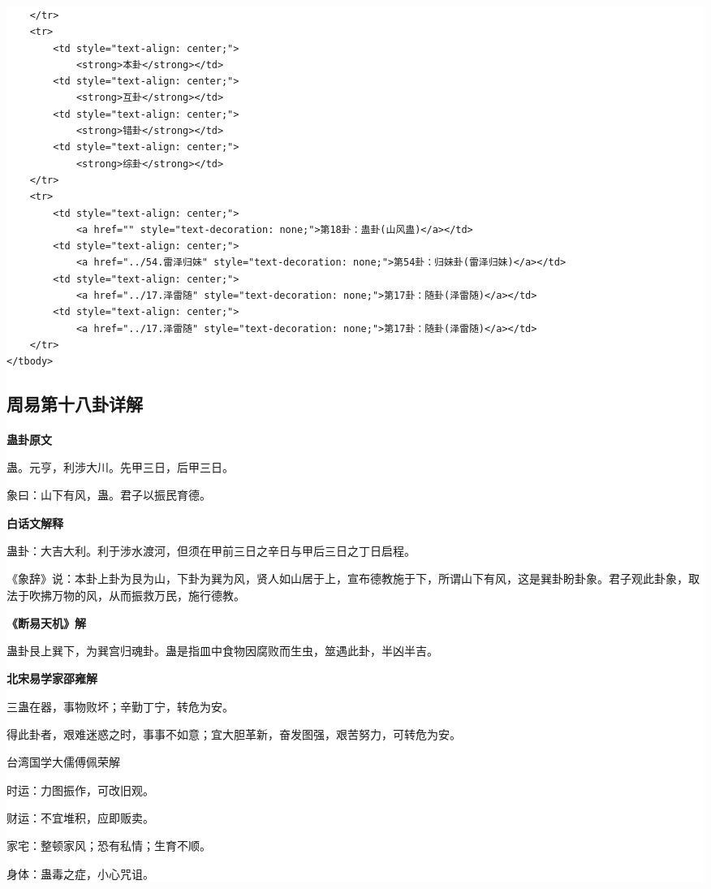 		</tr>
		<tr>
			<td style="text-align: center;">
				<strong>本卦</strong></td>
			<td style="text-align: center;">
				<strong>互卦</strong></td>
			<td style="text-align: center;">
				<strong>错卦</strong></td>
			<td style="text-align: center;">
				<strong>综卦</strong></td>
		</tr>
		<tr>
			<td style="text-align: center;">
				<a href="" style="text-decoration: none;">第18卦：蛊卦(山风蛊)</a></td>
			<td style="text-align: center;">
				<a href="../54.雷泽归妹" style="text-decoration: none;">第54卦：归妹卦(雷泽归妹)</a></td>
			<td style="text-align: center;">
				<a href="../17.泽雷随" style="text-decoration: none;">第17卦：随卦(泽雷随)</a></td>
			<td style="text-align: center;">
				<a href="../17.泽雷随" style="text-decoration: none;">第17卦：随卦(泽雷随)</a></td>
		</tr>
	</tbody>
</table>

## 周易第十八卦详解

**蛊卦原文**

蛊。元亨，利涉大川。先甲三日，后甲三日。

象曰：山下有风，蛊。君子以振民育德。

**白话文解释**

蛊卦：大吉大利。利于涉水渡河，但须在甲前三日之辛日与甲后三日之丁日启程。

《象辞》说：本卦上卦为艮为山，下卦为巽为风，贤人如山居于上，宣布德教施于下，所谓山下有风，这是巽卦盼卦象。君子观此卦象，取法于吹拂万物的风，从而振救万民，施行德教。

**《断易天机》解**

蛊卦艮上巽下，为巽宫归魂卦。蛊是指皿中食物因腐败而生虫，筮遇此卦，半凶半吉。

**北宋易学家邵雍解**

三蛊在器，事物败坏；辛勤丁宁，转危为安。

得此卦者，艰难迷惑之时，事事不如意；宜大胆革新，奋发图强，艰苦努力，可转危为安。

台湾国学大儒傅佩荣解

时运：力图振作，可改旧观。

财运：不宜堆积，应即贩卖。

家宅：整顿家风；恐有私情；生育不顺。

身体：蛊毒之症，小心咒诅。
